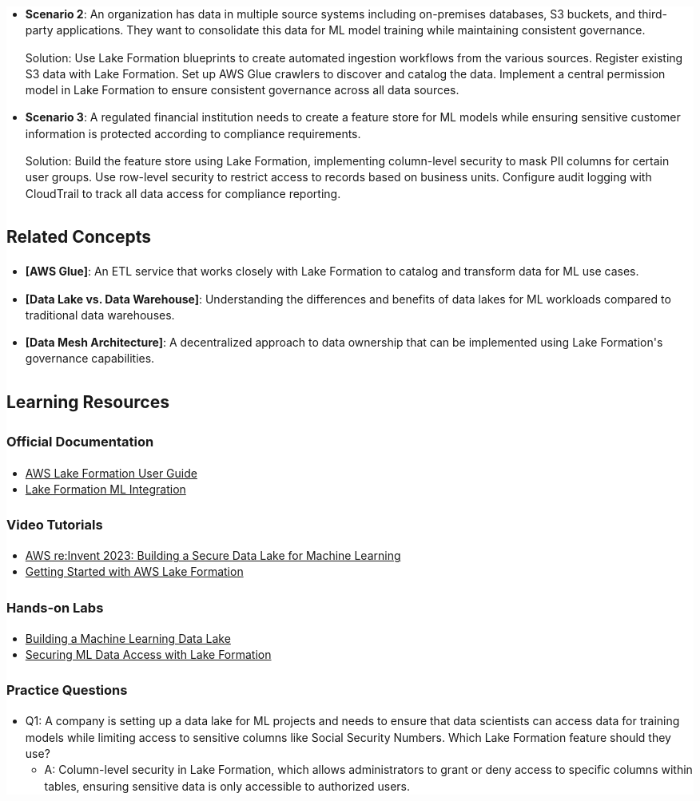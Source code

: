 - **Scenario 2**: An organization has data in multiple source systems including on-premises databases, S3 buckets, and third-party applications. They want to consolidate this data for ML model training while maintaining consistent governance.
  
  Solution: Use Lake Formation blueprints to create automated ingestion workflows from the various sources. Register existing S3 data with Lake Formation. Set up AWS Glue crawlers to discover and catalog the data. Implement a central permission model in Lake Formation to ensure consistent governance across all data sources.

- **Scenario 3**: A regulated financial institution needs to create a feature store for ML models while ensuring sensitive customer information is protected according to compliance requirements.
  
  Solution: Build the feature store using Lake Formation, implementing column-level security to mask PII columns for certain user groups. Use row-level security to restrict access to records based on business units. Configure audit logging with CloudTrail to track all data access for compliance reporting.

## Related Concepts

- **[AWS Glue]**: An ETL service that works closely with Lake Formation to catalog and transform data for ML use cases.
  
- **[Data Lake vs. Data Warehouse]**: Understanding the differences and benefits of data lakes for ML workloads compared to traditional data warehouses.
  
- **[Data Mesh Architecture]**: A decentralized approach to data ownership that can be implemented using Lake Formation's governance capabilities.

## Learning Resources

### Official Documentation

- [AWS Lake Formation User Guide](https://docs.aws.amazon.com/lake-formation/latest/dg/what-is-lake-formation.html)
- [Lake Formation ML Integration](https://docs.aws.amazon.com/lake-formation/latest/dg/machine-learning-integration.html)

### Video Tutorials

- [AWS re:Invent 2023: Building a Secure Data Lake for Machine Learning](https://www.youtube.com/watch?v=LdGbVhWIGYU)
- [Getting Started with AWS Lake Formation](https://www.youtube.com/watch?v=2iwOfHw2_Pc)

### Hands-on Labs

- [Building a Machine Learning Data Lake](https://aws.amazon.com/getting-started/hands-on/build-data-lake-for-machine-learning/)
- [Securing ML Data Access with Lake Formation](https://github.com/aws-samples/aws-lake-formation-ml-security)

### Practice Questions

- Q1: A company is setting up a data lake for ML projects and needs to ensure that data scientists can access data for training models while limiting access to sensitive columns like Social Security Numbers. Which Lake Formation feature should they use?
    - A: Column-level security in Lake Formation, which allows administrators to grant or deny access to specific columns within tables, ensuring sensitive data is only accessible to authorized users.
